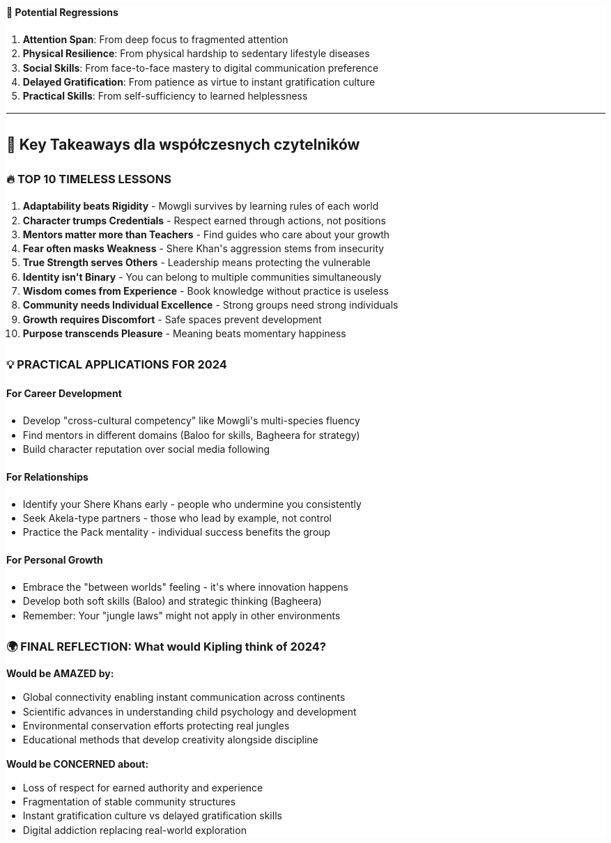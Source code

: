 #### 🔴 **Potential Regressions**
1. **Attention Span**: From deep focus to fragmented attention
2. **Physical Resilience**: From physical hardship to sedentary lifestyle diseases  
3. **Social Skills**: From face-to-face mastery to digital communication preference
4. **Delayed Gratification**: From patience as virtue to instant gratification culture
5. **Practical Skills**: From self-sufficiency to learned helplessness

---

## 🎯 Key Takeaways dla współczesnych czytelników

### 🔥 TOP 10 TIMELESS LESSONS

1. **Adaptability beats Rigidity** - Mowgli survives by learning rules of each world
2. **Character trumps Credentials** - Respect earned through actions, not positions
3. **Mentors matter more than Teachers** - Find guides who care about your growth
4. **Fear often masks Weakness** - Shere Khan's aggression stems from insecurity
5. **True Strength serves Others** - Leadership means protecting the vulnerable
6. **Identity isn't Binary** - You can belong to multiple communities simultaneously
7. **Wisdom comes from Experience** - Book knowledge without practice is useless
8. **Community needs Individual Excellence** - Strong groups need strong individuals
9. **Growth requires Discomfort** - Safe spaces prevent development
10. **Purpose transcends Pleasure** - Meaning beats momentary happiness

### 💡 PRACTICAL APPLICATIONS FOR 2024

#### For Career Development
- Develop "cross-cultural competency" like Mowgli's multi-species fluency
- Find mentors in different domains (Baloo for skills, Bagheera for strategy)
- Build character reputation over social media following

#### For Relationships  
- Identify your Shere Khans early - people who undermine you consistently
- Seek Akela-type partners - those who lead by example, not control
- Practice the Pack mentality - individual success benefits the group

#### For Personal Growth
- Embrace the "between worlds" feeling - it's where innovation happens
- Develop both soft skills (Baloo) and strategic thinking (Bagheera)
- Remember: Your "jungle laws" might not apply in other environments

### 🌍 FINAL REFLECTION: What would Kipling think of 2024?

**Would be AMAZED by:**
- Global connectivity enabling instant communication across continents
- Scientific advances in understanding child psychology and development
- Environmental conservation efforts protecting real jungles
- Educational methods that develop creativity alongside discipline

**Would be CONCERNED about:**
- Loss of respect for earned authority and experience
- Fragmentation of stable community structures
- Instant gratification culture vs delayed gratification skills
- Digital addiction replacing real-world exploration
